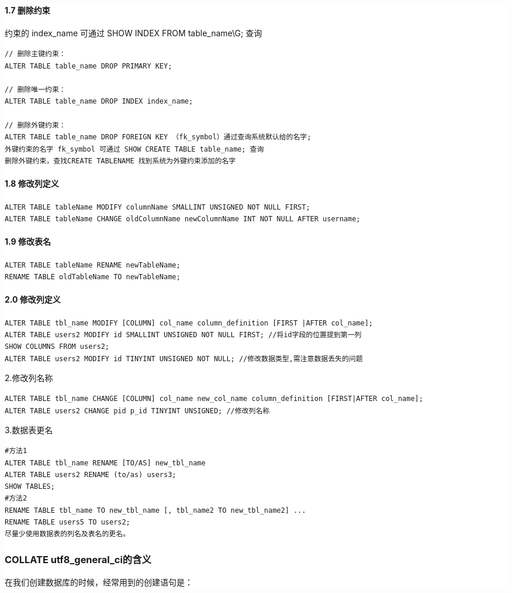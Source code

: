 #### 1.7 删除约束
约束的 index_name 可通过 SHOW INDEX FROM table_name\G; 查询

```
// 删除主键约束：
ALTER TABLE table_name DROP PRIMARY KEY;

// 删除唯一约束：
ALTER TABLE table_name DROP INDEX index_name;

// 删除外键约束：
ALTER TABLE table_name DROP FOREIGN KEY （fk_symbol）通过查询系统默认给的名字;
外键约束的名字 fk_symbol 可通过 SHOW CREATE TABLE table_name; 查询
删除外键约束，查找CREATE TABLENAME 找到系统为外键约束添加的名字
```
#### 1.8 修改列定义

```
ALTER TABLE tableName MODIFY columnName SMALLINT UNSIGNED NOT NULL FIRST;
ALTER TABLE tableName CHANGE oldColumnName newColumnName INT NOT NULL AFTER username;
```
#### 1.9 修改表名

```
ALTER TABLE tableName RENAME newTableName;
RENAME TABLE oldTableName TO newTableName;
```

#### 2.0 修改列定义

```
ALTER TABLE tbl_name MODIFY [COLUMN] col_name column_definition [FIRST |AFTER col_name];
ALTER TABLE users2 MODIFY id SMALLINT UNSIGNED NOT NULL FIRST; //将id字段的位置提到第一列
SHOW COLUMNS FROM users2;
ALTER TABLE users2 MODIFY id TINYINT UNSIGNED NOT NULL; //修改数据类型,需注意数据丢失的问题
```
2.修改列名称

```
ALTER TABLE tbl_name CHANGE [COLUMN] col_name new_col_name column_definition [FIRST|AFTER col_name];
ALTER TABLE users2 CHANGE pid p_id TINYINT UNSIGNED; //修改列名称
```
3.数据表更名

```
#方法1
ALTER TABLE tbl_name RENAME [TO/AS] new_tbl_name
ALTER TABLE users2 RENAME (to/as) users3;
SHOW TABLES;
#方法2
RENAME TABLE tbl_name TO new_tbl_name [, tbl_name2 TO new_tbl_name2] ...
RENAME TABLE users5 TO users2;
尽量少使用数据表的列名及表名的更名。
```
### COLLATE utf8_general_ci的含义
在我们创建数据库的时候，经常用到的创建语句是：
